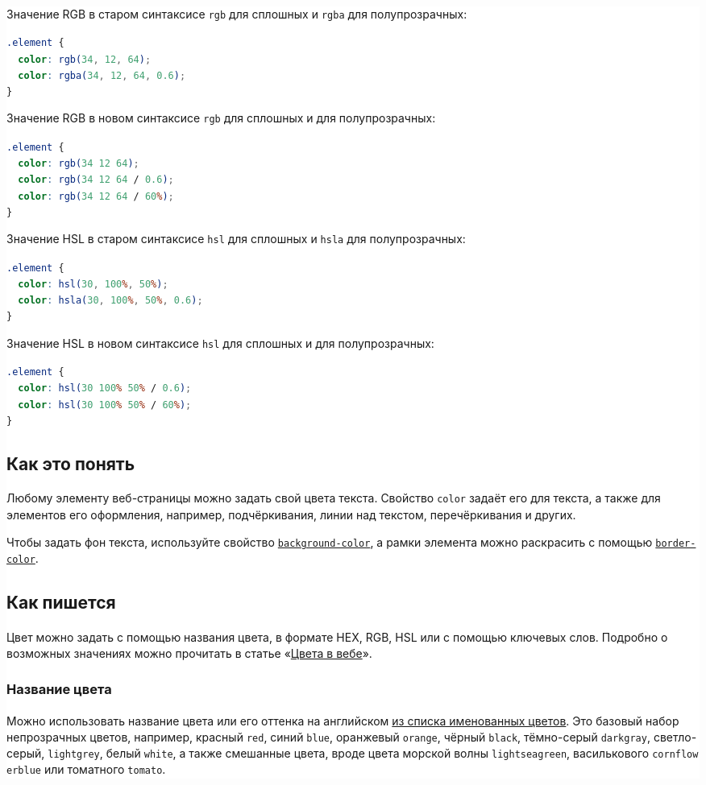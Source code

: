 Значение RGB в старом синтаксисе `rgb` для сплошных и `rgba` для полупрозрачных:

```css
.element {
  color: rgb(34, 12, 64);
  color: rgba(34, 12, 64, 0.6);
}
```

Значение RGB в новом синтаксисе `rgb` для сплошных и для полупрозрачных:

```css
.element {
  color: rgb(34 12 64);
  color: rgb(34 12 64 / 0.6);
  color: rgb(34 12 64 / 60%);
}
```

Значение HSL в старом синтаксисе `hsl` для сплошных и `hsla` для полупрозрачных:

```css
.element {
  color: hsl(30, 100%, 50%);
  color: hsla(30, 100%, 50%, 0.6);
}
```

Значение HSL в новом синтаксисе `hsl` для сплошных и для полупрозрачных:

```css
.element {
  color: hsl(30 100% 50% / 0.6);
  color: hsl(30 100% 50% / 60%);
}
```

## Как это понять

Любому элементу веб-страницы можно задать свой цвета текста. Свойство `color` задаёт его для текста, а также для элементов его оформления, например, подчёркивания, линии над текстом, перечёркивания и других.

Чтобы задать фон текста, используйте свойство [`background-color`](/css/background-color/), а рамки элемента можно раскрасить с помощью [`border-color`](/css/border).

## Как пишется

Цвет можно задать с помощью названия цвета, в формате HEX, RGB, HSL или с помощью ключевых слов. Подробно о возможных значениях можно прочитать в статье «[Цвета в вебе](/css/web-colors)».

### Название цвета

Можно использовать название цвета или его оттенка на английском [из списка именованных цветов](https://www.w3.org/TR/css-color-4/#named-colors). Это базовый набор непрозрачных цветов, например, красный `red`, синий `blue`, оранжевый `orange`, чёрный `black`, тёмно-серый `darkgray`, светло-серый, `lightgrey`, белый `white`, а также смешанные цвета, вроде цвета морской волны `lightseagreen`, василькового `cornflowerblue` или томатного `tomato`.
